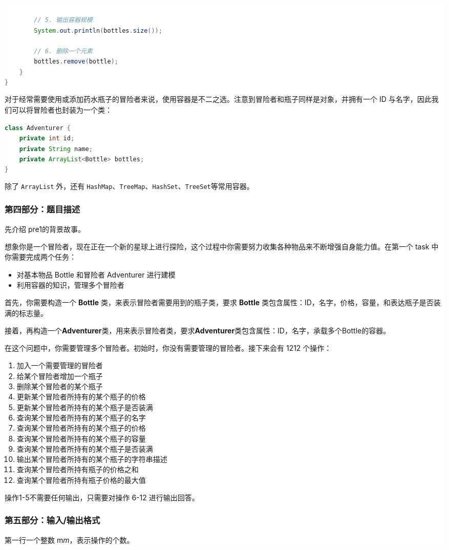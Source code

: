 ```java

        // 5. 输出容器规模
        System.out.println(bottles.size());

        // 6. 删除一个元素
        bottles.remove(bottle);
    }
}
```

对于经常需要使用或添加药水瓶子的冒险者来说，使用容器是不二之选。注意到冒险者和瓶子同样是对象，并拥有一个 ID 与名字，因此我们可以将冒险者也封装为一个类：

```java
class Adventurer {
    private int id;
    private String name;
    private ArrayList<Bottle> bottles;
}
```

除了 `ArrayList` 外，还有 `HashMap`、`TreeMap`、`HashSet`、`TreeSet`等常用容器。

### 第四部分：题目描述

先介绍 pre1的背景故事。

想象你是一个冒险者，现在正在一个新的星球上进行探险，这个过程中你需要努力收集各种物品来不断增强自身能力值。在第一个 task 中你需要完成两个任务：

- 对基本物品 Bottle 和冒险者 Adventurer 进行建模
- 利用容器的知识，管理多个冒险者

首先，你需要构造一个 **Bottle** 类，来表示冒险者需要用到的瓶子类，要求 **Bottle** 类包含属性：ID，名字，价格，容量，和表达瓶子是否装满的标志量。

接着，再构造一个**Adventurer**类，用来表示冒险者类，要求**Adventurer**类包含属性：ID，名字，承载多个Bottle的容器。

在这个问题中，你需要管理多个冒险者。初始时，你没有需要管理的冒险者。接下来会有 1212 个操作：

1. 加入一个需要管理的冒险者
2. 给某个冒险者增加一个瓶子
3. 删除某个冒险者的某个瓶子
4. 更新某个冒险者所持有的某个瓶子的价格
5. 更新某个冒险者所持有的某个瓶子是否装满
6. 查询某个冒险者所持有的某个瓶子的名字
7. 查询某个冒险者所持有的某个瓶子的价格
8. 查询某个冒险者所持有的某个瓶子的容量
9. 查询某个冒险者所持有的某个瓶子是否装满
10. 输出某个冒险者所持有的某个瓶子的字符串描述
11. 查询某个冒险者所持有瓶子的价格之和
12. 查询某个冒险者所持有瓶子价格的最大值

操作1-5不需要任何输出，只需要对操作 6-12 进行输出回答。

### 第五部分：输入/输出格式

第一行一个整数 m*m*，表示操作的个数。
